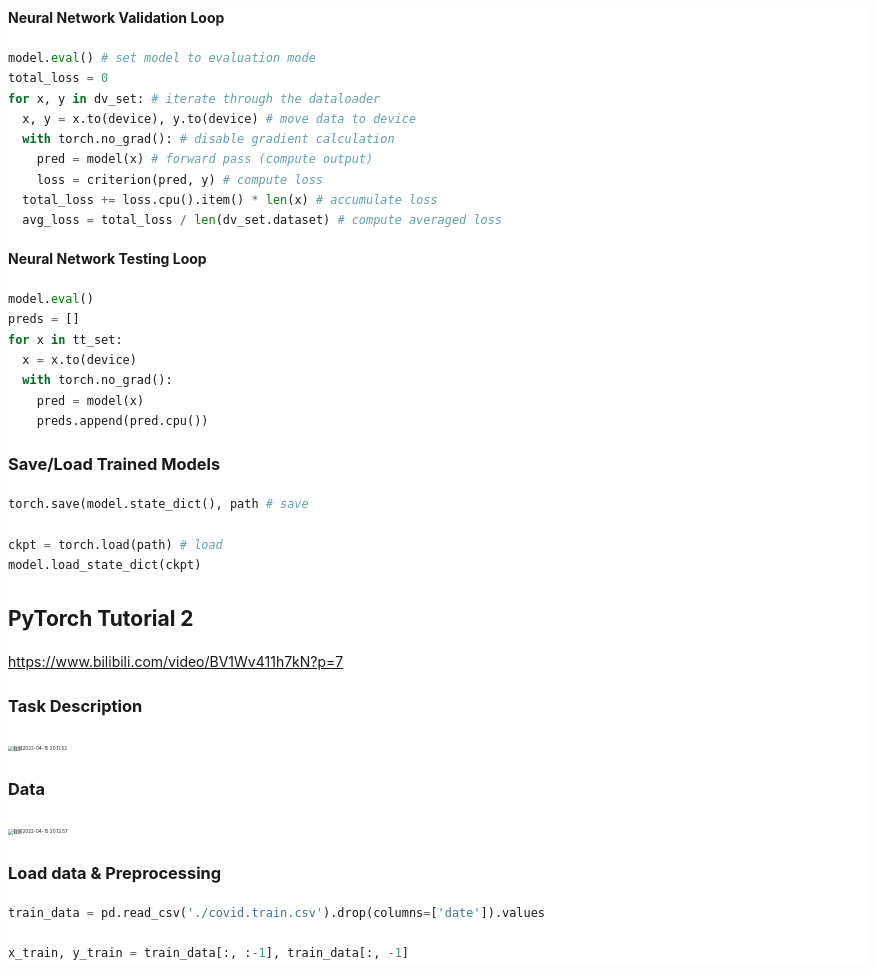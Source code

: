 #### Neural Network Validation Loop

```python
model.eval() # set model to evaluation mode
total_loss = 0
for x, y in dv_set: # iterate through the dataloader
  x, y = x.to(device), y.to(device) # move data to device
  with torch.no_grad(): # disable gradient calculation
    pred = model(x) # forward pass (compute output) 
    loss = criterion(pred, y) # compute loss
  total_loss += loss.cpu().item() * len(x) # accumulate loss
  avg_loss = total_loss / len(dv_set.dataset) # compute averaged loss
```

#### Neural Network Testing Loop

```python
model.eval()
preds = []
for x in tt_set:
  x = x.to(device)
  with torch.no_grad():
    pred = model(x)
    preds.append(pred.cpu())
```

### Save/Load Trained Models

```python
torch.save(model.state_dict(), path # save
           
ckpt = torch.load(path) # load
model.load_state_dict(ckpt)
```

## PyTorch Tutorial 2

https://www.bilibili.com/video/BV1Wv411h7kN?p=7

### Task Description

<img src="/Users/hanyixiao/Library/Application Support/typora-user-images/截屏2022-04-15 20.11.52.png" alt="截屏2022-04-15 20.11.52" style="zoom:33%;" />

### Data

<img src="/Users/hanyixiao/Library/Application Support/typora-user-images/截屏2022-04-15 20.12.57.png" alt="截屏2022-04-15 20.12.57" style="zoom:33%;" />

### Load data & Preprocessing

```python
train_data = pd.read_csv('./covid.train.csv').drop(columns=['date']).values

x_train, y_train = train_data[:, :-1], train_data[:, -1]
```
